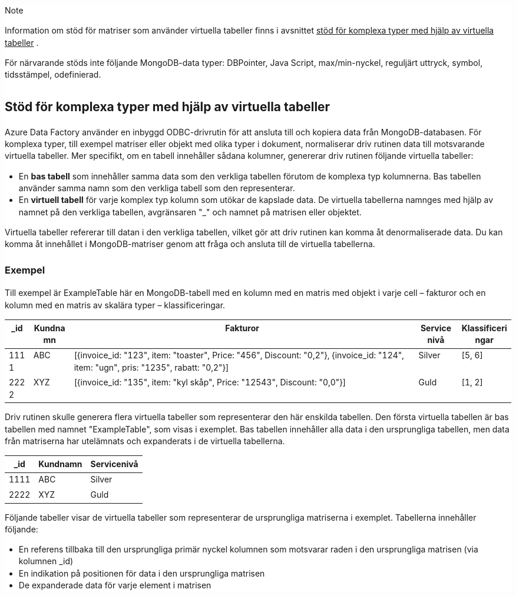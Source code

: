 > [!NOTE]
> Information om stöd för matriser som använder virtuella tabeller finns i avsnittet [stöd för komplexa typer med hjälp av virtuella tabeller](#support-for-complex-types-using-virtual-tables) .
>
> För närvarande stöds inte följande MongoDB-data typer: DBPointer, Java Script, max/min-nyckel, reguljärt uttryck, symbol, tidsstämpel, odefinierad.

## <a name="support-for-complex-types-using-virtual-tables"></a>Stöd för komplexa typer med hjälp av virtuella tabeller

Azure Data Factory använder en inbyggd ODBC-drivrutin för att ansluta till och kopiera data från MongoDB-databasen. För komplexa typer, till exempel matriser eller objekt med olika typer i dokument, normaliserar driv rutinen data till motsvarande virtuella tabeller. Mer specifikt, om en tabell innehåller sådana kolumner, genererar driv rutinen följande virtuella tabeller:

* En **bas tabell** som innehåller samma data som den verkliga tabellen förutom de komplexa typ kolumnerna. Bas tabellen använder samma namn som den verkliga tabell som den representerar.
* En **virtuell tabell** för varje komplex typ kolumn som utökar de kapslade data. De virtuella tabellerna namnges med hjälp av namnet på den verkliga tabellen, avgränsaren "_" och namnet på matrisen eller objektet.

Virtuella tabeller refererar till datan i den verkliga tabellen, vilket gör att driv rutinen kan komma åt denormaliserade data. Du kan komma åt innehållet i MongoDB-matriser genom att fråga och ansluta till de virtuella tabellerna.

### <a name="example"></a>Exempel

Till exempel är ExampleTable här en MongoDB-tabell med en kolumn med en matris med objekt i varje cell – fakturor och en kolumn med en matris av skalära typer – klassificeringar.

| _id | Kundnamn | Fakturor | Servicenivå | Klassificeringar |
| --- | --- | --- | --- | --- |
| 1111 |ABC |[{invoice_id: "123", item: "toaster", Price: "456", Discount: "0,2"}, {invoice_id: "124", item: "ugn", pris: "1235", rabatt: "0,2"}] |Silver |[5, 6] |
| 2222 |XYZ |[{invoice_id: "135", item: "kyl skåp", Price: "12543", Discount: "0,0"}] |Guld |[1, 2] |

Driv rutinen skulle generera flera virtuella tabeller som representerar den här enskilda tabellen. Den första virtuella tabellen är bas tabellen med namnet "ExampleTable", som visas i exemplet. Bas tabellen innehåller alla data i den ursprungliga tabellen, men data från matriserna har utelämnats och expanderats i de virtuella tabellerna.

| _id | Kundnamn | Servicenivå |
| --- | --- | --- |
| 1111 |ABC |Silver |
| 2222 |XYZ |Guld |

Följande tabeller visar de virtuella tabeller som representerar de ursprungliga matriserna i exemplet. Tabellerna innehåller följande:

* En referens tillbaka till den ursprungliga primär nyckel kolumnen som motsvarar raden i den ursprungliga matrisen (via kolumnen _id)
* En indikation på positionen för data i den ursprungliga matrisen
* De expanderade data för varje element i matrisen
